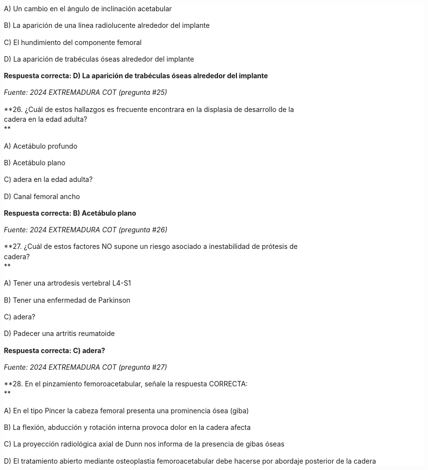 A\) Un cambio en el ángulo de inclinación acetabular

B\) La aparición de una línea radiolucente alrededor del implante

C\) El hundimiento del componente femoral

D\) La aparición de trabéculas óseas alrededor del implante

**Respuesta correcta: D) La aparición de trabéculas óseas alrededor del
implante**

*Fuente: 2024 EXTREMADURA COT (pregunta #25)*

**26. ¿Cuál de estos hallazgos es frecuente encontrara en la displasia
de desarrollo de la\
cadera en la edad adulta?\
**

A\) Acetábulo profundo

B\) Acetábulo plano

C\) adera en la edad adulta?

D\) Canal femoral ancho

**Respuesta correcta: B) Acetábulo plano**

*Fuente: 2024 EXTREMADURA COT (pregunta #26)*

**27. ¿Cuál de estos factores NO supone un riesgo asociado a
inestabilidad de prótesis de\
cadera?\
**

A\) Tener una artrodesis vertebral L4-S1

B\) Tener una enfermedad de Parkinson

C\) adera?

D\) Padecer una artritis reumatoide

**Respuesta correcta: C) adera?**

*Fuente: 2024 EXTREMADURA COT (pregunta #27)*

**28. En el pinzamiento femoroacetabular, señale la respuesta CORRECTA:\
**

A\) En el tipo Pincer la cabeza femoral presenta una prominencia ósea
(giba)

B\) La flexión, abducción y rotación interna provoca dolor en la cadera
afecta

C\) La proyección radiológica axial de Dunn nos informa de la presencia
de gibas óseas

D\) El tratamiento abierto mediante osteoplastia femoroacetabular debe
hacerse por abordaje posterior de la cadera
